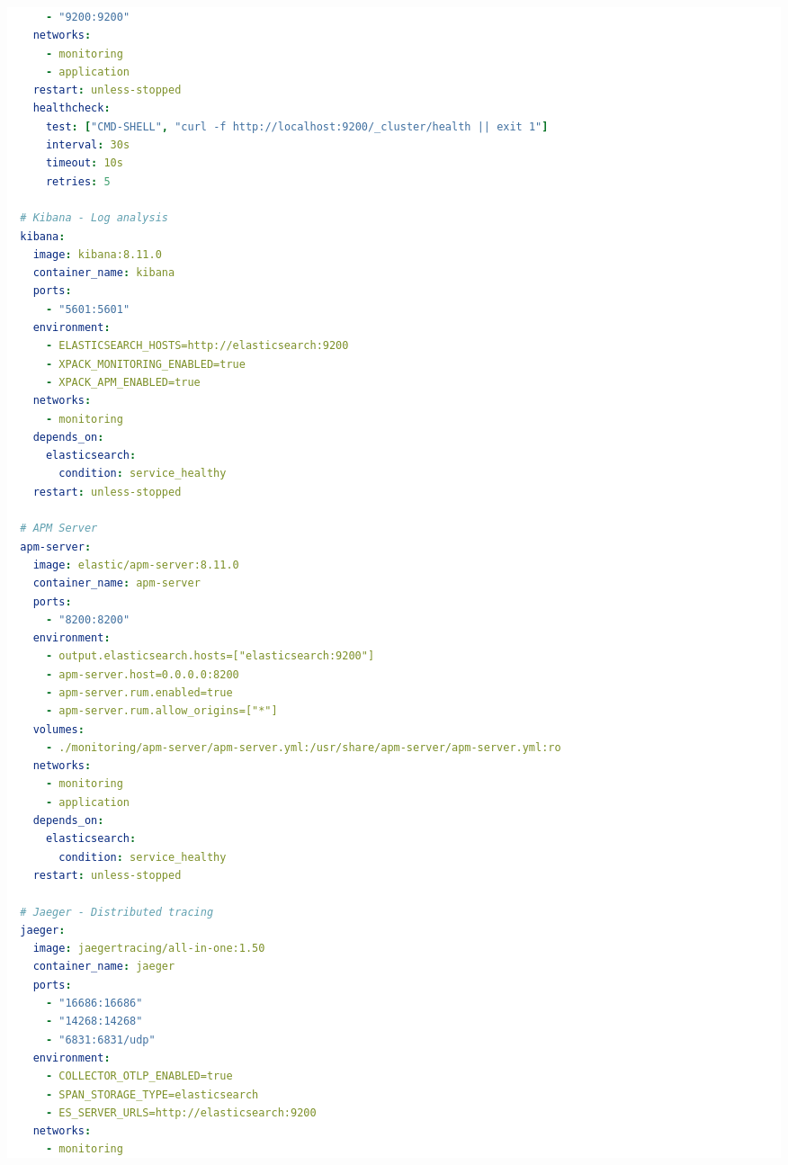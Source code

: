 ```yaml
      - "9200:9200"
    networks:
      - monitoring
      - application
    restart: unless-stopped
    healthcheck:
      test: ["CMD-SHELL", "curl -f http://localhost:9200/_cluster/health || exit 1"]
      interval: 30s
      timeout: 10s
      retries: 5

  # Kibana - Log analysis
  kibana:
    image: kibana:8.11.0
    container_name: kibana
    ports:
      - "5601:5601"
    environment:
      - ELASTICSEARCH_HOSTS=http://elasticsearch:9200
      - XPACK_MONITORING_ENABLED=true
      - XPACK_APM_ENABLED=true
    networks:
      - monitoring
    depends_on:
      elasticsearch:
        condition: service_healthy
    restart: unless-stopped

  # APM Server
  apm-server:
    image: elastic/apm-server:8.11.0
    container_name: apm-server
    ports:
      - "8200:8200"
    environment:
      - output.elasticsearch.hosts=["elasticsearch:9200"]
      - apm-server.host=0.0.0.0:8200
      - apm-server.rum.enabled=true
      - apm-server.rum.allow_origins=["*"]
    volumes:
      - ./monitoring/apm-server/apm-server.yml:/usr/share/apm-server/apm-server.yml:ro
    networks:
      - monitoring
      - application
    depends_on:
      elasticsearch:
        condition: service_healthy
    restart: unless-stopped

  # Jaeger - Distributed tracing
  jaeger:
    image: jaegertracing/all-in-one:1.50
    container_name: jaeger
    ports:
      - "16686:16686"
      - "14268:14268"
      - "6831:6831/udp"
    environment:
      - COLLECTOR_OTLP_ENABLED=true
      - SPAN_STORAGE_TYPE=elasticsearch
      - ES_SERVER_URLS=http://elasticsearch:9200
    networks:
      - monitoring
```